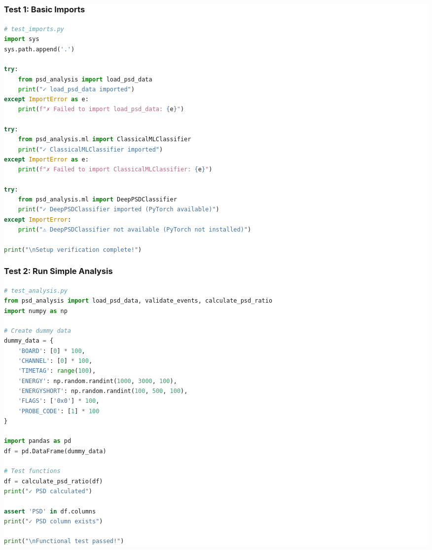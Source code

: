 ### Test 1: Basic Imports
```python
# test_imports.py
import sys
sys.path.append('.')

try:
    from psd_analysis import load_psd_data
    print("✓ load_psd_data imported")
except ImportError as e:
    print(f"✗ Failed to import load_psd_data: {e}")

try:
    from psd_analysis.ml import ClassicalMLClassifier
    print("✓ ClassicalMLClassifier imported")
except ImportError as e:
    print(f"✗ Failed to import ClassicalMLClassifier: {e}")

try:
    from psd_analysis.ml import DeepPSDClassifier
    print("✓ DeepPSDClassifier imported (PyTorch available)")
except ImportError:
    print("⚠ DeepPSDClassifier not available (PyTorch not installed)")

print("\nSetup verification complete!")
```

### Test 2: Run Simple Analysis
```python
# test_analysis.py
from psd_analysis import load_psd_data, validate_events, calculate_psd_ratio
import numpy as np

# Create dummy data
dummy_data = {
    'BOARD': [0] * 100,
    'CHANNEL': [0] * 100,
    'TIMETAG': range(100),
    'ENERGY': np.random.randint(1000, 3000, 100),
    'ENERGYSHORT': np.random.randint(100, 500, 100),
    'FLAGS': ['0x0'] * 100,
    'PROBE_CODE': [1] * 100
}

import pandas as pd
df = pd.DataFrame(dummy_data)

# Test functions
df = calculate_psd_ratio(df)
print("✓ PSD calculated")

assert 'PSD' in df.columns
print("✓ PSD column exists")

print("\nFunctional test passed!")
```
